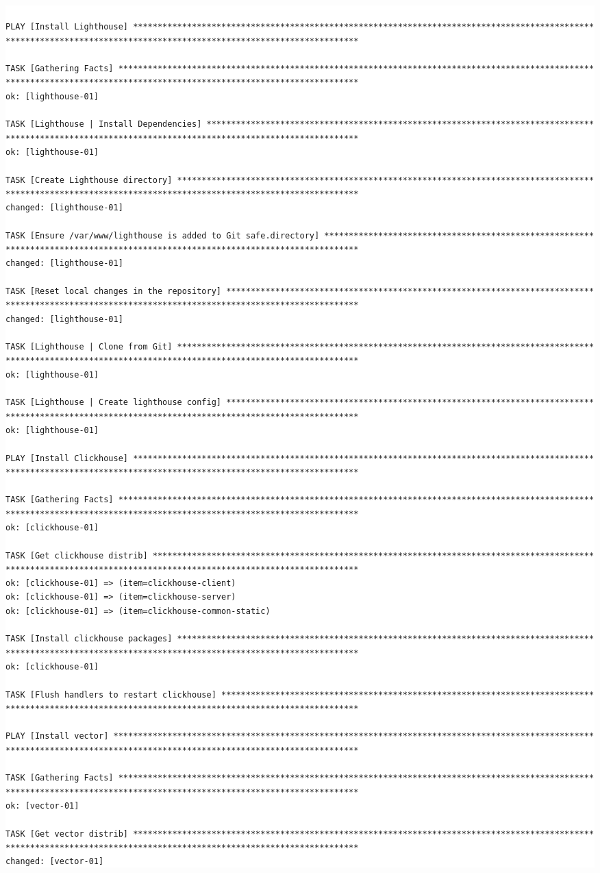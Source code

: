 ```

PLAY [Install Lighthouse] **********************************************************************************************************************************************************************

TASK [Gathering Facts] *************************************************************************************************************************************************************************
ok: [lighthouse-01]

TASK [Lighthouse | Install Dependencies] *******************************************************************************************************************************************************
ok: [lighthouse-01]

TASK [Create Lighthouse directory] *************************************************************************************************************************************************************
changed: [lighthouse-01]

TASK [Ensure /var/www/lighthouse is added to Git safe.directory] *******************************************************************************************************************************
changed: [lighthouse-01]

TASK [Reset local changes in the repository] ***************************************************************************************************************************************************
changed: [lighthouse-01]

TASK [Lighthouse | Clone from Git] *************************************************************************************************************************************************************
ok: [lighthouse-01]

TASK [Lighthouse | Create lighthouse config] ***************************************************************************************************************************************************
ok: [lighthouse-01]

PLAY [Install Clickhouse] **********************************************************************************************************************************************************************

TASK [Gathering Facts] *************************************************************************************************************************************************************************
ok: [clickhouse-01]

TASK [Get clickhouse distrib] ******************************************************************************************************************************************************************
ok: [clickhouse-01] => (item=clickhouse-client)
ok: [clickhouse-01] => (item=clickhouse-server)
ok: [clickhouse-01] => (item=clickhouse-common-static)

TASK [Install clickhouse packages] *************************************************************************************************************************************************************
ok: [clickhouse-01]

TASK [Flush handlers to restart clickhouse] ****************************************************************************************************************************************************

PLAY [Install vector] **************************************************************************************************************************************************************************

TASK [Gathering Facts] *************************************************************************************************************************************************************************
ok: [vector-01]

TASK [Get vector distrib] **********************************************************************************************************************************************************************
changed: [vector-01]

```